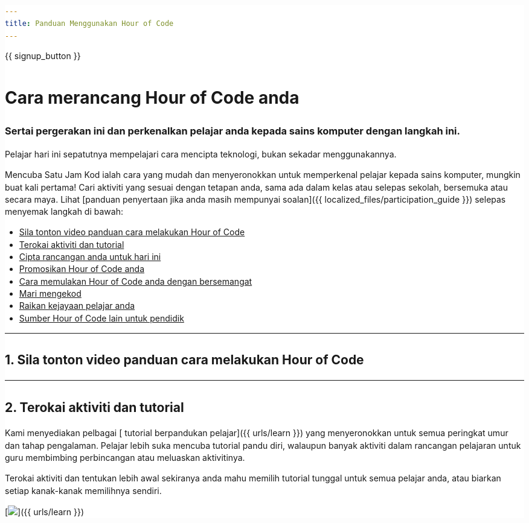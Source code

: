 ```yaml
---
title: Panduan Menggunakan Hour of Code
---
```


{{ signup_button }}

# Cara merancang Hour of Code anda

### Sertai pergerakan ini dan perkenalkan pelajar anda kepada sains komputer dengan langkah ini.

Pelajar hari ini sepatutnya mempelajari cara mencipta teknologi, bukan sekadar menggunakannya.

Mencuba Satu Jam Kod ialah cara yang mudah dan menyeronokkan untuk memperkenal pelajar kepada sains komputer, mungkin buat kali pertama! Cari aktiviti yang sesuai dengan tetapan anda, sama ada dalam kelas atau selepas sekolah, bersemuka atau secara maya. Lihat [panduan penyertaan jika anda masih mempunyai soalan]({{ localized_files/participation_guide }}) selepas menyemak langkah di bawah:

- [Sila tonton video panduan cara melakukan Hour of Code](#how-to-video)
- [Terokai aktiviti dan tutorial](#explore-activities)
- [Cipta rancangan anda untuk hari ini](#create-your-plan)
- [Promosikan Hour of Code anda](#promote-your-hour)
- [Cara memulakan Hour of Code anda dengan bersemangat](#how-to-start)
- [Mari mengekod](#code)
- [Raikan kejayaan pelajar anda](#celebrate)
- [Sumber Hour of Code lain untuk pendidik](#other-resources)

* * *

<a id="how-to-video"></a>

## 1. Sila tonton video panduan cara melakukan Hour of Code <iframe width="500" height="255" src="https://www.youtube-nocookie.com/embed/SrnvvWDm73k" frameborder="0" allowfullscreen></iframe> 

* * *

<a id="explore-activities"></a>

## 2. Terokai aktiviti dan tutorial

Kami menyediakan pelbagai [ tutorial berpandukan pelajar]({{ urls/learn }}) yang menyeronokkan untuk semua peringkat umur dan tahap pengalaman. Pelajar lebih suka mencuba tutorial pandu diri, walaupun banyak aktiviti dalam rancangan pelajaran untuk guru membimbing perbincangan atau meluaskan aktivitinya.

Terokai aktiviti dan tentukan lebih awal sekiranya anda mahu memilih tutorial tunggal untuk semua pelajar anda, atau biarkan setiap kanak-kanak memilihnya sendiri.

[![](/images/tutorials.png)]({{ urls/learn }})
